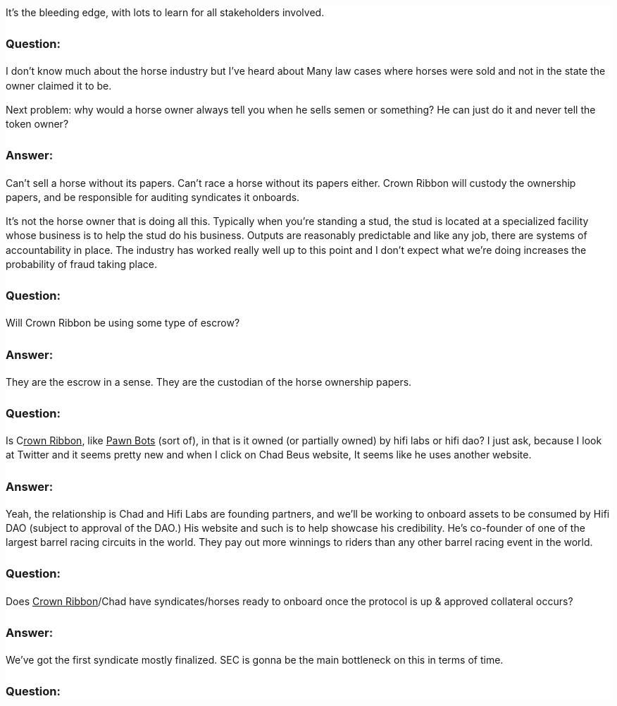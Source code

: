 It’s the bleeding edge, with lots to learn for all stakeholders involved.

### Question:

I don’t know much about the horse industry but I’ve heard about Many law cases where horses were sold and not in the state the owner claimed it to be.

Next problem: why would a horse owner always tell you when he sells semen or something? He can just do it and never tell the token owner?

### Answer:

Can’t sell a horse without its papers. Can’t race a horse without its papers either. Crown Ribbon will custody the ownership papers, and be responsible for auditing syndicates it onboards.

It’s not the horse owner that is doing all this. Typically when you’re standing a stud, the stud is located at a specialized facility whose business is to help the stud do his business. Outputs are reasonably predictable and like any job, there are systems of accountability in place. The industry has worked really well up to this point and I don’t expect what we’re doing increases the probability of fraud taking place.

### Question:

Will Crown Ribbon be using some type of escrow?

### Answer:

They are the escrow in a sense. They are the custodian of the horse ownership papers.

### Question:

Is C[rown Ribbon](https://www.crownribbon.com/), like [Pawn Bots](https://www.pawnbots.com/) (sort of), in that is it owned (or partially owned) by hifi labs or hifi dao? I just ask, because I look at Twitter and it seems pretty new and when I click on Chad Beus website, It seems like he uses another website.

### Answer:

Yeah, the relationship is Chad and Hifi Labs are founding partners, and we’ll be working to onboard assets to be consumed by Hifi DAO (subject to approval of the DAO.) His website and such is to help showcase his credibility. He’s co-founder of one of the largest barrel racing circuits in the world. They pay out more winnings to riders than any other barrel racing event in the world.

### Question:

Does [Crown Ribbon](https://www.crownribbon.com/)/Chad have syndicates/horses ready to onboard once the protocol is up & approved collateral occurs?

### Answer:

We’ve got the first syndicate mostly finalized. SEC is gonna be the main bottleneck on this in terms of time.

### Question:
